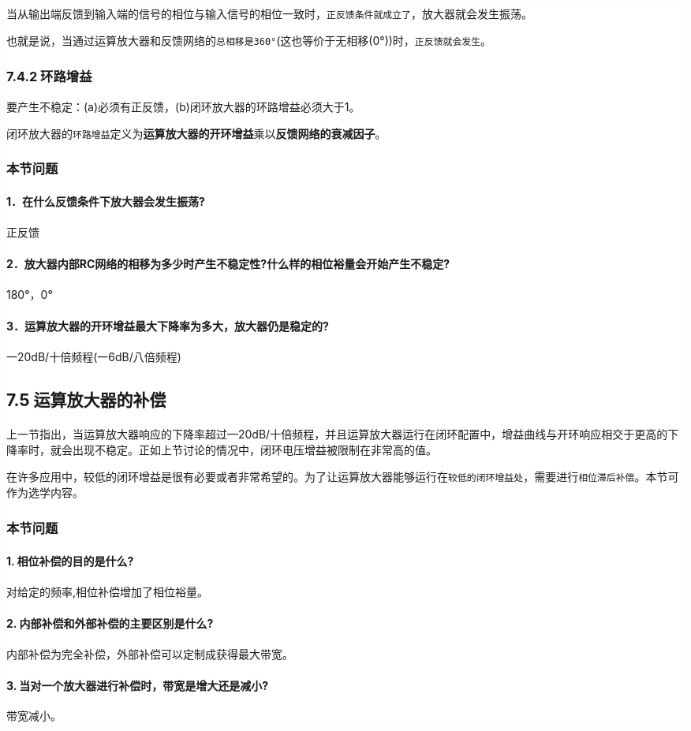 当从输出端反馈到输入端的信号的相位与输入信号的相位一致时，`正反馈条件就成立了`，放大器就会发生振荡。

也就是说，当通过运算放大器和反馈网络的`总相移是360°`(这也等价于无相移(0°))时，`正反馈就会发生`。

### 7.4.2 环路增益

要产生不稳定：(a)必须有正反馈，(b)闭环放大器的环路增益必须大于1。

闭环放大器的`环路增益`定义为**运算放大器的开环增益**乘以**反馈网络的衰减因子**。

### 本节问题

#### 1．在什么反馈条件下放大器会发生振荡?

正反馈

#### 2．放大器内部RC网络的相移为多少时产生不稳定性?什么样的相位裕量会开始产生不稳定?

180°，0°

#### 3．运算放大器的开环增益最大下降率为多大，放大器仍是稳定的?

一20dB/十倍频程(一6dB/八倍频程)

## 7.5 运算放大器的补偿

上一节指出，当运算放大器响应的下降率超过—20dB/十倍频程，并且运算放大器运行在闭环配置中，增益曲线与开环响应相交于更高的下降率时，就会出现不稳定。正如上节讨论的情况中，闭环电压增益被限制在非常高的值。

在许多应用中，较低的闭环增益是很有必要或者非常希望的。为了让运算放大器能够运行在`较低的闭环增益处`，需要进行`相位滞后补偿`。本节可作为选学内容。

### 本节问题

#### 1. 相位补偿的目的是什么?

对给定的频率,相位补偿增加了相位裕量。

#### 2. 内部补偿和外部补偿的主要区别是什么?

内部补偿为完全补偿，外部补偿可以定制成获得最大带宽。

#### 3. 当对一个放大器进行补偿时，带宽是增大还是减小?

带宽减小。

